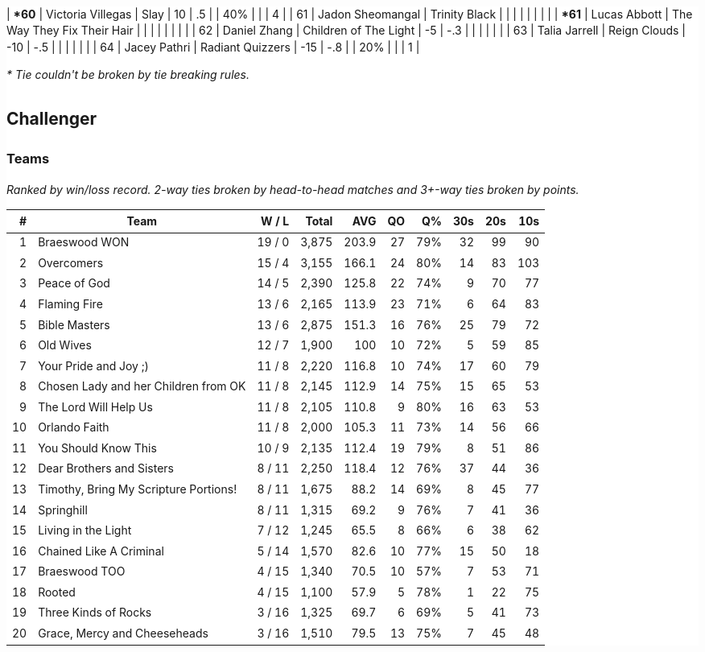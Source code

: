 | **\*60** | Victoria Villegas    | Slay                        |    10 |    .5 |      |  40% |      |      |    4 |
|       61 | Jadon Sheomangal     | Trinity Black               |       |       |      |      |      |      |      |
| **\*61** | Lucas Abbott         | The Way They Fix Their Hair |       |       |      |      |      |      |      |
|       62 | Daniel Zhang         | Children of The Light       |    -5 |   -.3 |      |      |      |      |      |
|       63 | Talia Jarrell        | Reign Clouds                |   -10 |   -.5 |      |      |      |      |      |
|       64 | Jacey Pathri         | Radiant Quizzers            |   -15 |   -.8 |      |  20% |      |      |    1 |

*\* Tie couldn't be broken by tie breaking rules.*
## Challenger
### Teams

*Ranked by win/loss record. 2-way ties broken by head-to-head matches and 3+-way ties broken by points.*

|    # | Team                                  |  W / L | Total |   AVG |   QO |   Q% |  30s |  20s |  10s |
| ---: | ------------------------------------- | -----: | ----: | ----: | ---: | ---: | ---: | ---: | ---: |
|    1 | Braeswood WON                         | 19 / 0 | 3,875 | 203.9 |   27 |  79% |   32 |   99 |   90 |
|    2 | Overcomers                            | 15 / 4 | 3,155 | 166.1 |   24 |  80% |   14 |   83 |  103 |
|    3 | Peace of God                          | 14 / 5 | 2,390 | 125.8 |   22 |  74% |    9 |   70 |   77 |
|    4 | Flaming Fire                          | 13 / 6 | 2,165 | 113.9 |   23 |  71% |    6 |   64 |   83 |
|    5 | Bible Masters                         | 13 / 6 | 2,875 | 151.3 |   16 |  76% |   25 |   79 |   72 |
|    6 | Old Wives                             | 12 / 7 | 1,900 |   100 |   10 |  72% |    5 |   59 |   85 |
|    7 | Your Pride and Joy ;)                 | 11 / 8 | 2,220 | 116.8 |   10 |  74% |   17 |   60 |   79 |
|    8 | Chosen Lady and her Children from OK  | 11 / 8 | 2,145 | 112.9 |   14 |  75% |   15 |   65 |   53 |
|    9 | The Lord Will Help Us                 | 11 / 8 | 2,105 | 110.8 |    9 |  80% |   16 |   63 |   53 |
|   10 | Orlando Faith                         | 11 / 8 | 2,000 | 105.3 |   11 |  73% |   14 |   56 |   66 |
|   11 | You Should Know This                  | 10 / 9 | 2,135 | 112.4 |   19 |  79% |    8 |   51 |   86 |
|   12 | Dear Brothers and Sisters             | 8 / 11 | 2,250 | 118.4 |   12 |  76% |   37 |   44 |   36 |
|   13 | Timothy, Bring My Scripture Portions! | 8 / 11 | 1,675 |  88.2 |   14 |  69% |    8 |   45 |   77 |
|   14 | Springhill                            | 8 / 11 | 1,315 |  69.2 |    9 |  76% |    7 |   41 |   36 |
|   15 | Living in the Light                   | 7 / 12 | 1,245 |  65.5 |    8 |  66% |    6 |   38 |   62 |
|   16 | Chained Like A Criminal               | 5 / 14 | 1,570 |  82.6 |   10 |  77% |   15 |   50 |   18 |
|   17 | Braeswood TOO                         | 4 / 15 | 1,340 |  70.5 |   10 |  57% |    7 |   53 |   71 |
|   18 | Rooted                                | 4 / 15 | 1,100 |  57.9 |    5 |  78% |    1 |   22 |   75 |
|   19 | Three Kinds of Rocks                  | 3 / 16 | 1,325 |  69.7 |    6 |  69% |    5 |   41 |   73 |
|   20 | Grace, Mercy and Cheeseheads          | 3 / 16 | 1,510 |  79.5 |   13 |  75% |    7 |   45 |   48 |
